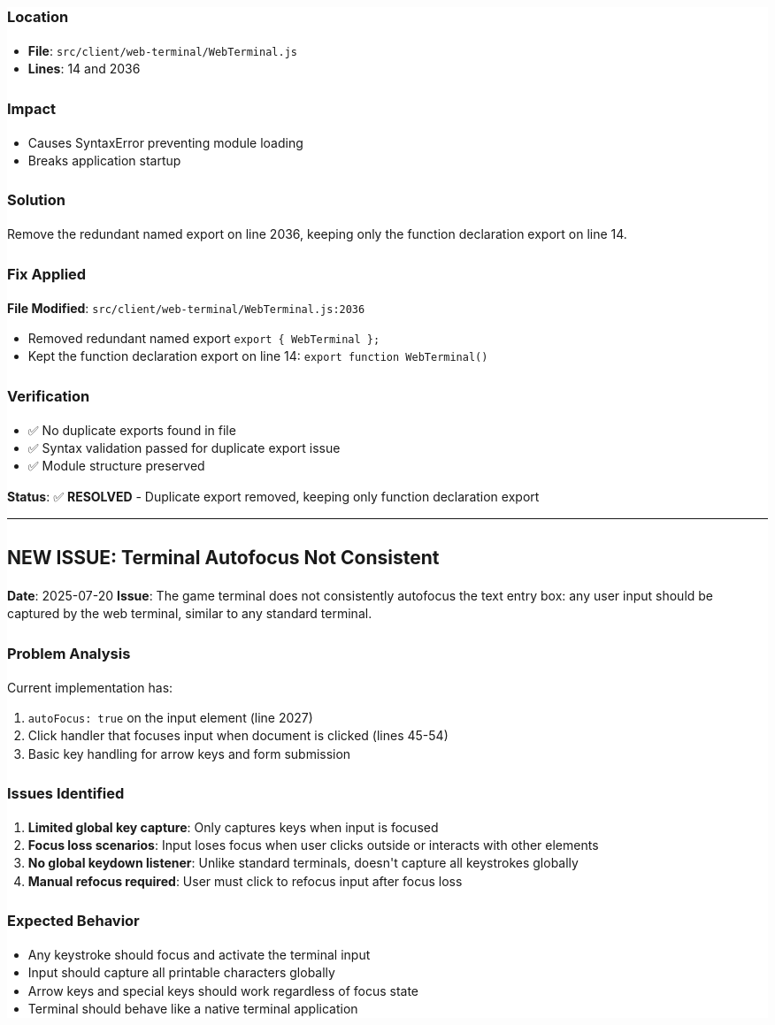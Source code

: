 ### Location
- **File**: `src/client/web-terminal/WebTerminal.js`
- **Lines**: 14 and 2036

### Impact
- Causes SyntaxError preventing module loading
- Breaks application startup

### Solution
Remove the redundant named export on line 2036, keeping only the function declaration export on line 14.

### Fix Applied
**File Modified**: `src/client/web-terminal/WebTerminal.js:2036`
- Removed redundant named export `export { WebTerminal };`
- Kept the function declaration export on line 14: `export function WebTerminal()`

### Verification
- ✅ No duplicate exports found in file
- ✅ Syntax validation passed for duplicate export issue  
- ✅ Module structure preserved

**Status**: ✅ **RESOLVED** - Duplicate export removed, keeping only function declaration export

---

## NEW ISSUE: Terminal Autofocus Not Consistent

**Date**: 2025-07-20
**Issue**: The game terminal does not consistently autofocus the text entry box: any user input should be captured by the web terminal, similar to any standard terminal.

### Problem Analysis
Current implementation has:
1. `autoFocus: true` on the input element (line 2027)
2. Click handler that focuses input when document is clicked (lines 45-54)
3. Basic key handling for arrow keys and form submission

### Issues Identified
1. **Limited global key capture**: Only captures keys when input is focused
2. **Focus loss scenarios**: Input loses focus when user clicks outside or interacts with other elements
3. **No global keydown listener**: Unlike standard terminals, doesn't capture all keystrokes globally
4. **Manual refocus required**: User must click to refocus input after focus loss

### Expected Behavior
- Any keystroke should focus and activate the terminal input
- Input should capture all printable characters globally
- Arrow keys and special keys should work regardless of focus state
- Terminal should behave like a native terminal application
